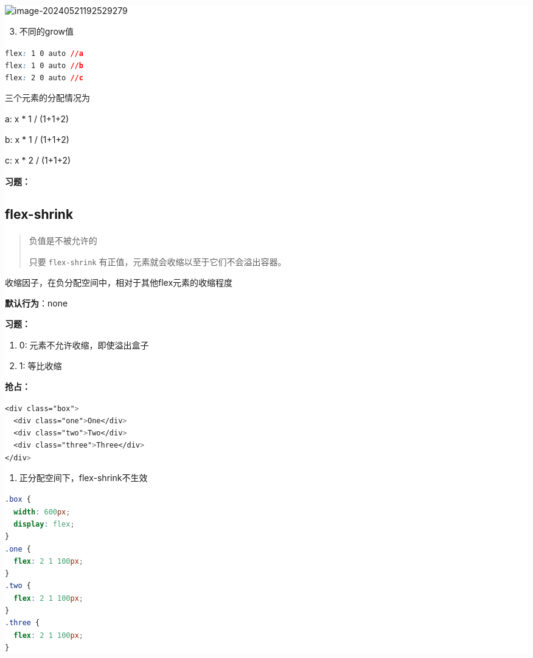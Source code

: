![image-20240521192529279](https://raw.githubusercontent.com/levi33Y/Pictures/main/image-20240521192529279.png)





3. 不同的grow值

```css
flex: 1 0 auto //a
flex: 1 0 auto //b
flex: 2 0 auto //c
```

三个元素的分配情况为

a:  x * 1 / (1+1+2)

b: x * 1 / (1+1+2)

c: x * 2 / (1+1+2)

**习题：**

## flex-shrink

>负值是不被允许的
>
>只要 `flex-shrink` 有正值，元素就会收缩以至于它们不会溢出容器。

收缩因子，在负分配空间中，相对于其他flex元素的收缩程度

**默认行为**：none

**习题：**

1. 0: 元素不允许收缩，即使溢出盒子

2. 1: 等比收缩

**抢占：**

```css
<div class="box">
  <div class="one">One</div>
  <div class="two">Two</div>
  <div class="three">Three</div>
</div>
```

1. 正分配空间下，flex-shrink不生效

~~~css
.box {
  width: 600px;
  display: flex;
}
.one {
  flex: 2 1 100px;
}
.two {
  flex: 2 1 100px;
}
.three {
  flex: 2 1 100px;
}
~~~

